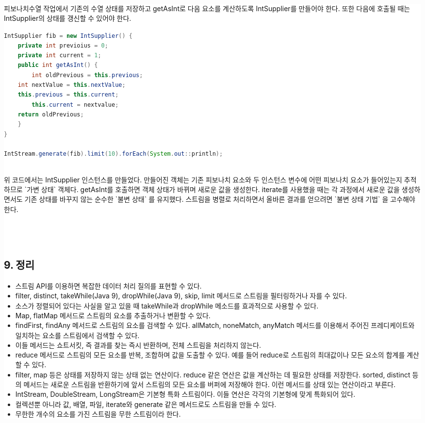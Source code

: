 피보나치수열 작업에서 기존의 수열 상태를 저장하고 getAsInt로 다음 요소를 계산하도록 IntSupplier를 만들어야 한다. 또한 다음에 호출될 때는 IntSupplier의 상태를 갱신할 수 있어야 한다.
	
```java
IntSupplier fib = new IntSupplier() {
    private int previoius = 0;
    private int current = 1;
    public int getAsInt() {
        int oldPrevious = this.previous;
	int nextValue = this.nextValue;
	this.previous = this.current;
        this.current = nextvalue;
	return oldPrevious;
    }
}

IntStream.generate(fib).limit(10).forEach(System.out::println);
```
	
<br />
위 코드에서는 IntSupplier 인스턴스를 만들었다. 만들어진 객체는 기존 피보나치 요소와 두 인스턴스 변수에 어떤 피보나치 요소가 들어있는지 추적하므로 `가변 상태` 객체다. getAsInt를 호출하면 객체 상태가 바뀌며 새로운 값을 생성한다. iterate를 사용했을 때는 각 과정에서 새로운 값을 생성하면서도 기존 상태를 바꾸지 않는 순수한 `불변 상태` 를 유지했다. 스트림을 병렬로 처리하면서 올바른 결과를 얻으려면 `불변 상태 기법` 을 고수해야 한다.
	
<br />
<br />
<br />
<br />
	
## 9. 정리
- 스트림 API를 이용하면 복잡한 데이터 처리 질의를 표현할 수 있다.
- filter, distinct, takeWhile(Java 9), dropWhile(Java 9), skip, limit 메서드로 스트림을 필터링하거나 자를 수 있다.
- 소스가 정렬되어 있다는 사실을 알고 있을 때 takeWhile과 dropWhile 메소드를 효과적으로 사용할 수 있다.
- Map, flatMap 메서드로 스트림의 요소를 추출하거나 변환할 수 있다.
- findFirst, findAny 메서드로 스트림의 요소를 검색할 수 있다. allMatch, noneMatch, anyMatch 메서드를 이용해서 주어진 프레디케이트와 일치하는 요소를 스트림에서 검색할 수 있다.
- 이들 메서드는 쇼트서킷, 즉 결과를 찾는 즉시 반환하며, 전체 스트림을 처리하지 않는다.
- reduce 메서드로 스트림의 모든 요소를 반복, 조합하며 값을 도출할 수 있다. 예를 들어 reduce로 스트림의 최대값이나 모든 요소의 합계를 계산할 수 있다.
- filter, map 등은 상태를 저장하지 않는 상태 없는 연산이다. reduce 같은 연산은 값을 계산하는 데 필요한 상태를 저장한다. sorted, distinct 등의 메서드는 새로운 스트림을 반환하기에 앞서 스트림의 모든 요소를 버퍼에 저장해야 한다. 이런 메서드를 상태 있는 연산이라고 부른다.
- IntStream, DoubleStream, LongStream은 기본형 특화 스트림이다. 이들 연산은 각각의 기본형에 맞게 특화되어 있다.
- 컬렉션뿐 아니라 값, 배열, 파일, iterate와 generate 같은 메서드로도 스트림을 만들 수 있다.
- 무한한 개수의 요소를 가진 스트림을 무한 스트림이라 한다.

